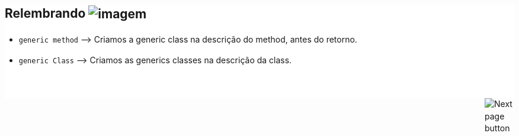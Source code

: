## Relembrando <img src="https://cdn-icons-png.flaticon.com/512/201/201652.png" alt="imagem" width="50px" align="center">

- `generic method` -->  Criamos a generic class na descrição do method, antes do retorno.

- `generic Class` --> Criamos as generics classes na descrição da class.

<br>
<br>


<a href="https://github.com/lGabrielDev/02.java/blob/main/Estudo/25.estrutura_de_dados/1.array(vetores)/1.array.md">
  <img src="https://cdn-icons-png.flaticon.com/512/8175/8175884.png" alt="Next page button" width="50px" align="right">
</a>